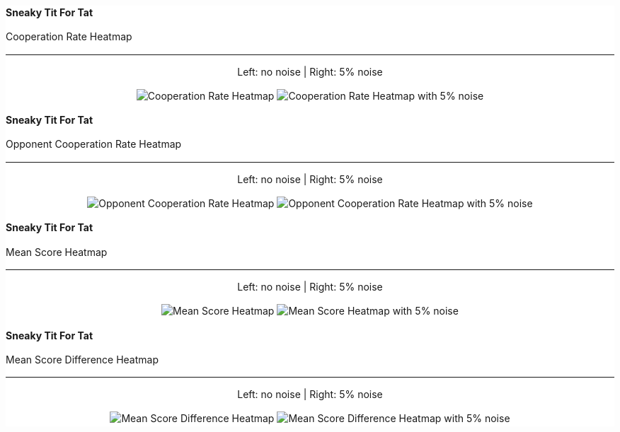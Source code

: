 

<b>Sneaky Tit For Tat</b><br/>

Cooperation Rate Heatmap
************************

<div style="text-align:center">
<p>Left: no noise | Right: 5% noise</p>
<img src ="http://www.marcharper.codes/axelrod/heatmaps/cooperation/Sneaky Tit For Tat.png" width="45%" alt="Cooperation Rate Heatmap"/>
<img src ="http://www.marcharper.codes/axelrod/heatmaps/cooperation-noisy/Sneaky Tit For Tat.png" width="45%" alt="Cooperation Rate Heatmap with 5% noise"/>
</div>

<b>Sneaky Tit For Tat</b><br/>

Opponent Cooperation Rate Heatmap
*********************************

<div style="text-align:center">
<p>Left: no noise | Right: 5% noise</p>
<img src ="http://www.marcharper.codes/axelrod/heatmaps/opponent_cooperation/Sneaky Tit For Tat.png" width="45%" alt="Opponent Cooperation Rate Heatmap"/>
<img src ="http://www.marcharper.codes/axelrod/heatmaps/opponent_cooperation-noisy/Sneaky Tit For Tat.png" width="45%" alt="Opponent Cooperation Rate Heatmap with 5% noise"/>
</div>

<b>Sneaky Tit For Tat</b><br/>

Mean Score Heatmap
******************

<div style="text-align:center">
<p>Left: no noise | Right: 5% noise</p>
<img src ="http://www.marcharper.codes/axelrod/heatmaps/score/Sneaky Tit For Tat.png" width="45%" alt="Mean Score Heatmap"/>
<img src ="http://www.marcharper.codes/axelrod/heatmaps/score-noisy/Sneaky Tit For Tat.png" width="45%" alt="Mean Score Heatmap with 5% noise"/>
</div>

<b>Sneaky Tit For Tat</b><br/>

Mean Score Difference Heatmap
*****************************

<div style="text-align:center">
<p>Left: no noise | Right: 5% noise</p>
<img src ="http://www.marcharper.codes/axelrod/heatmaps/score_diff/Sneaky Tit For Tat.png" width="45%" alt="Mean Score Difference Heatmap"/>
<img src ="http://www.marcharper.codes/axelrod/heatmaps/score_diff-noisy/Sneaky Tit For Tat.png" width="45%" alt="Mean Score Difference Heatmap with 5% noise"/>
</div>
